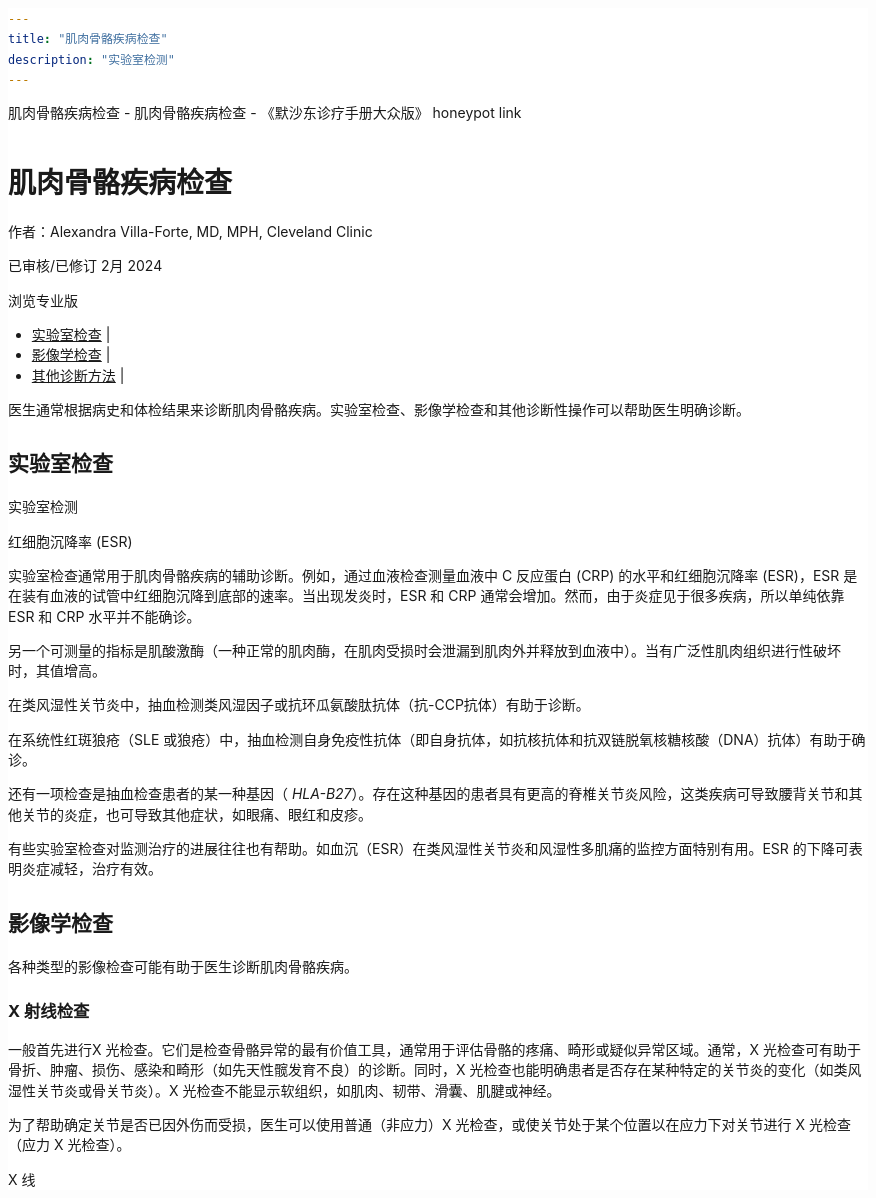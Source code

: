 ```yaml
---
title: "肌肉骨骼疾病检查"
description: "实验室检测"
---
```


﻿肌肉骨骼疾病检查 \- 肌肉骨骼疾病检查 \- 《默沙东诊疗手册大众版》 honeypot link

# 肌肉骨骼疾病检查

作者：Alexandra Villa-Forte, MD, MPH, Cleveland Clinic

已审核/已修订 2月 2024

浏览专业版

- [实验室检查](#实验室检查_v728727_zh) \|
- [影像学检查](#影像学检查_v37122810_zh) \|
- [其他诊断方法](#其他诊断方法_v37122862_zh) \|

医生通常根据病史和体检结果来诊断肌肉骨骼疾病。实验室检查、影像学检查和其他诊断性操作可以帮助医生明确诊断。

## 实验室检查

实验室检测

红细胞沉降率 (ESR)



实验室检查通常用于肌肉骨骼疾病的辅助诊断。例如，通过血液检查测量血液中 C 反应蛋白 (CRP) 的水平和红细胞沉降率 (ESR)，ESR 是在装有血液的试管中红细胞沉降到底部的速率。当出现发炎时，ESR 和 CRP 通常会增加。然而，由于炎症见于很多疾病，所以单纯依靠 ESR 和 CRP 水平并不能确诊。

另一个可测量的指标是肌酸激酶（一种正常的肌肉酶，在肌肉受损时会泄漏到肌肉外并释放到血液中）。当有广泛性肌肉组织进行性破坏时，其值增高。

在类风湿性关节炎中，抽血检测类风湿因子或抗环瓜氨酸肽抗体（抗-CCP抗体）有助于诊断。

在系统性红斑狼疮（SLE 或狼疮）中，抽血检测自身免疫性抗体（即自身抗体，如抗核抗体和抗双链脱氧核糖核酸（DNA）抗体）有助于确诊。

还有一项检查是抽血检查患者的某一种基因（ _HLA-B27_）。存在这种基因的患者具有更高的脊椎关节炎风险，这类疾病可导致腰背关节和其他关节的炎症，也可导致其他症状，如眼痛、眼红和皮疹。

有些实验室检查对监测治疗的进展往往也有帮助。如血沉（ESR）在类风湿性关节炎和风湿性多肌痛的监控方面特别有用。ESR 的下降可表明炎症减轻，治疗有效。

## 影像学检查

各种类型的影像检查可能有助于医生诊断肌肉骨骼疾病。

### X 射线检查

一般首先进行X 光检查。它们是检查骨骼异常的最有价值工具，通常用于评估骨骼的疼痛、畸形或疑似异常区域。通常，X 光检查可有助于骨折、肿瘤、损伤、感染和畸形（如先天性髋发育不良）的诊断。同时，X 光检查也能明确患者是否存在某种特定的关节炎的变化（如类风湿性关节炎或骨关节炎）。X 光检查不能显示软组织，如肌肉、韧带、滑囊、肌腱或神经。

为了帮助确定关节是否已因外伤而受损，医生可以使用普通（非应力）X 光检查，或使关节处于某个位置以在应力下对关节进行 X 光检查（应力 X 光检查）。

X 线

